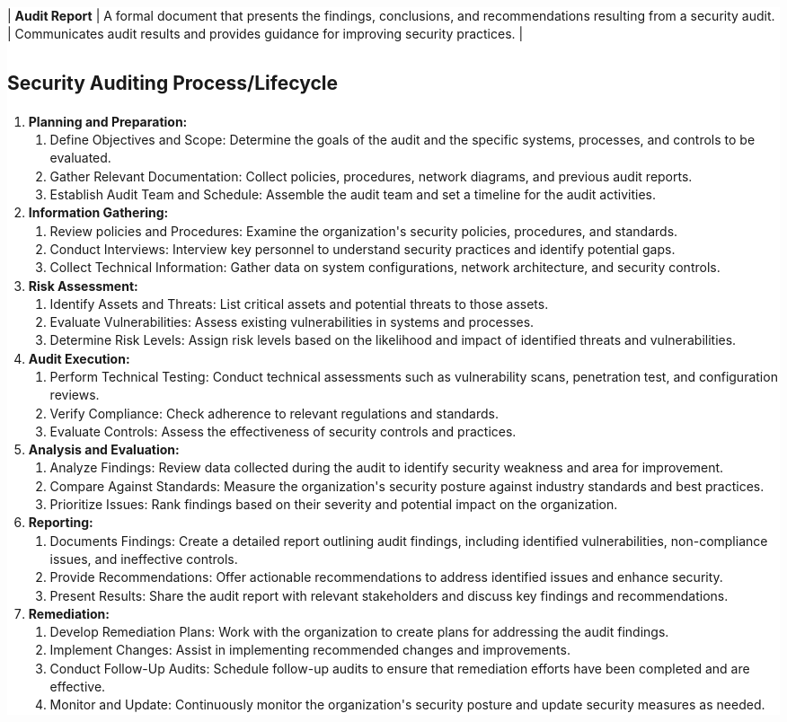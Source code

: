 | **Audit Report**      | A formal document that presents the findings, conclusions, and recommendations resulting from a security audit.               | Communicates audit results and provides guidance for improving security practices.                               |

## Security Auditing Process/Lifecycle

1. **Planning and Preparation:**
	1. Define Objectives and Scope: Determine the goals of the audit and the specific systems, processes, and controls to be evaluated.
	2. Gather Relevant Documentation: Collect policies, procedures, network diagrams, and previous audit reports.
	3. Establish Audit Team and Schedule: Assemble the audit team and set a timeline for the audit activities.
2. **Information Gathering:**
	1. Review policies and Procedures: Examine the organization's security policies, procedures, and standards.
	2. Conduct Interviews: Interview key personnel to understand security practices and identify potential gaps.
	3. Collect Technical Information: Gather data on system configurations, network architecture, and security controls.
3. **Risk Assessment:**
	1. Identify Assets and Threats: List critical assets and potential threats to those assets.
	2. Evaluate Vulnerabilities: Assess existing vulnerabilities in systems and processes.
	3. Determine Risk Levels: Assign risk levels based on the likelihood and impact of identified threats and vulnerabilities.
4. **Audit Execution:**
	1. Perform Technical Testing: Conduct technical assessments such as vulnerability scans, penetration test, and configuration reviews.
	2. Verify Compliance: Check adherence to relevant regulations and standards.
	3. Evaluate Controls: Assess the effectiveness of security controls and practices.
5. **Analysis and Evaluation:**
	1. Analyze Findings: Review data collected during the audit to identify security weakness and area for improvement.
	2. Compare Against Standards: Measure the organization's security posture against industry standards and best practices.
	3. Prioritize Issues: Rank findings based on their severity and potential impact on the organization.
6. **Reporting:**
	1. Documents Findings: Create a detailed report outlining audit findings, including identified vulnerabilities, non-compliance issues, and ineffective controls.
	2. Provide Recommendations: Offer actionable recommendations to address identified issues and enhance security.
	3. Present Results: Share the audit report with relevant stakeholders and discuss key findings and recommendations.
7. **Remediation:**
	1. Develop Remediation Plans: Work with the organization to create plans for addressing the audit findings.
	2. Implement Changes: Assist in implementing recommended changes and improvements.
	3. Conduct Follow-Up Audits: Schedule follow-up audits to ensure that remediation efforts have been completed and are effective.
	4. Monitor and Update: Continuously monitor the organization's security posture and update security measures as needed.
